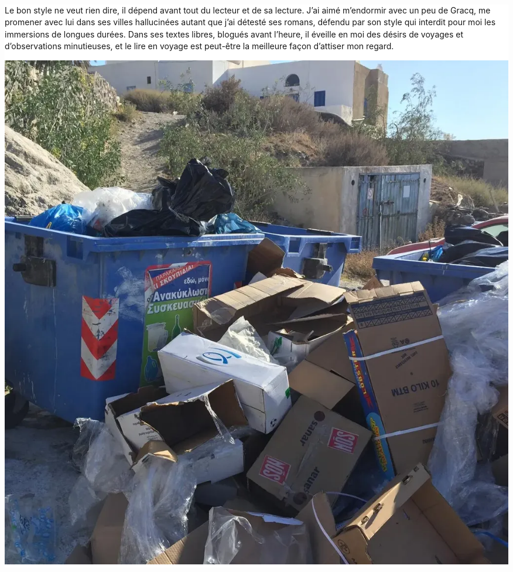 Le bon style ne veut rien dire, il dépend avant tout du lecteur et de sa lecture. J’ai aimé m’endormir avec un peu de Gracq, me promener avec lui dans ses villes hallucinées autant que j’ai détesté ses romans, défendu par son style qui interdit pour moi les immersions de longues durées. Dans ses textes libres, blogués avant l’heure, il éveille en moi des désirs de voyages et d’observations minutieuses, et le lire en voyage est peut-être la meilleure façon d’attiser mon regard.

![Oia](_i/oia1.webp)
